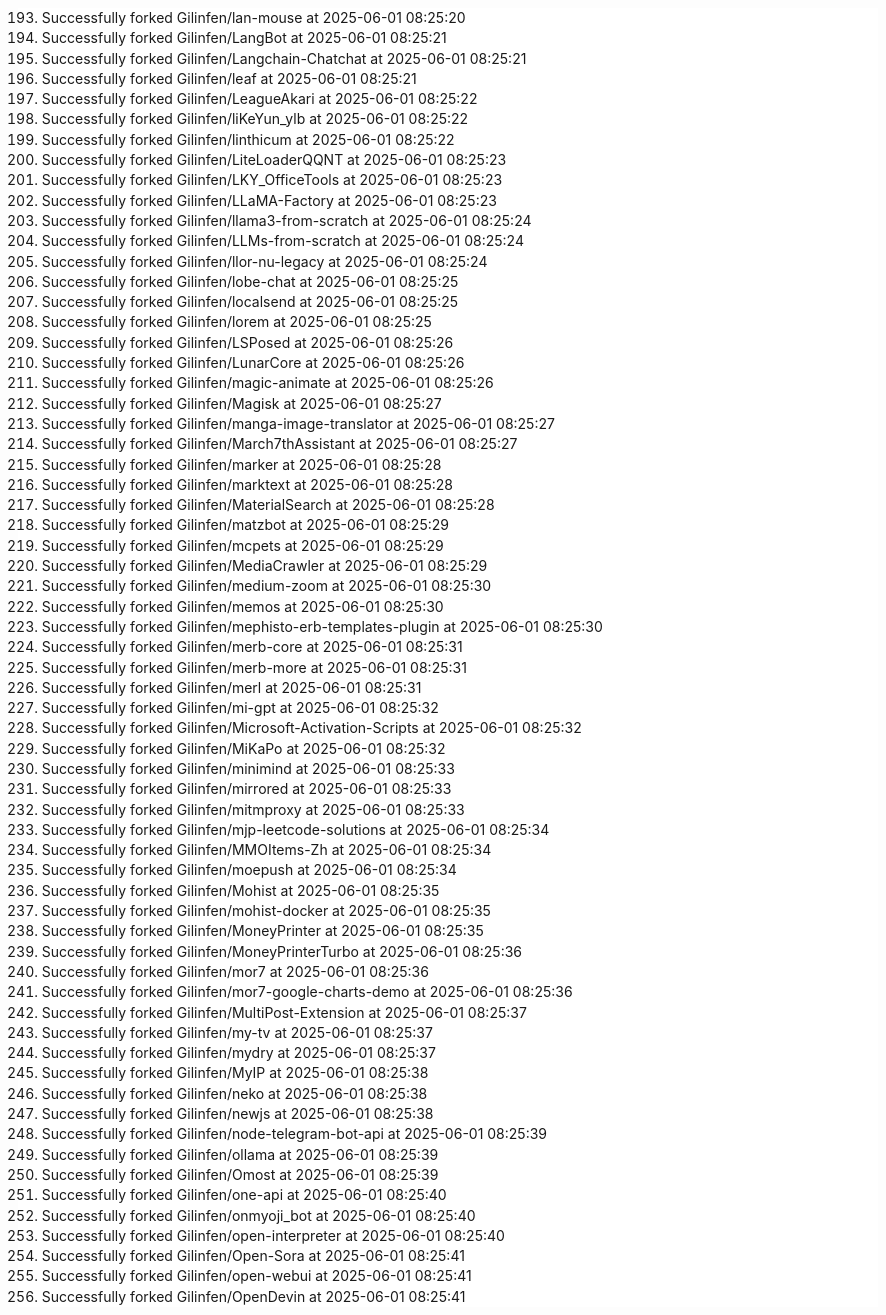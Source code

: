 193. Successfully forked Gilinfen/lan-mouse at 2025-06-01 08:25:20
194. Successfully forked Gilinfen/LangBot at 2025-06-01 08:25:21
195. Successfully forked Gilinfen/Langchain-Chatchat at 2025-06-01 08:25:21
196. Successfully forked Gilinfen/leaf at 2025-06-01 08:25:21
197. Successfully forked Gilinfen/LeagueAkari at 2025-06-01 08:25:22
198. Successfully forked Gilinfen/liKeYun_ylb at 2025-06-01 08:25:22
199. Successfully forked Gilinfen/linthicum at 2025-06-01 08:25:22
200. Successfully forked Gilinfen/LiteLoaderQQNT at 2025-06-01 08:25:23
201. Successfully forked Gilinfen/LKY_OfficeTools at 2025-06-01 08:25:23
202. Successfully forked Gilinfen/LLaMA-Factory at 2025-06-01 08:25:23
203. Successfully forked Gilinfen/llama3-from-scratch at 2025-06-01 08:25:24
204. Successfully forked Gilinfen/LLMs-from-scratch at 2025-06-01 08:25:24
205. Successfully forked Gilinfen/llor-nu-legacy at 2025-06-01 08:25:24
206. Successfully forked Gilinfen/lobe-chat at 2025-06-01 08:25:25
207. Successfully forked Gilinfen/localsend at 2025-06-01 08:25:25
208. Successfully forked Gilinfen/lorem at 2025-06-01 08:25:25
209. Successfully forked Gilinfen/LSPosed at 2025-06-01 08:25:26
210. Successfully forked Gilinfen/LunarCore at 2025-06-01 08:25:26
211. Successfully forked Gilinfen/magic-animate at 2025-06-01 08:25:26
212. Successfully forked Gilinfen/Magisk at 2025-06-01 08:25:27
213. Successfully forked Gilinfen/manga-image-translator at 2025-06-01 08:25:27
214. Successfully forked Gilinfen/March7thAssistant at 2025-06-01 08:25:27
215. Successfully forked Gilinfen/marker at 2025-06-01 08:25:28
216. Successfully forked Gilinfen/marktext at 2025-06-01 08:25:28
217. Successfully forked Gilinfen/MaterialSearch at 2025-06-01 08:25:28
218. Successfully forked Gilinfen/matzbot at 2025-06-01 08:25:29
219. Successfully forked Gilinfen/mcpets at 2025-06-01 08:25:29
220. Successfully forked Gilinfen/MediaCrawler at 2025-06-01 08:25:29
221. Successfully forked Gilinfen/medium-zoom at 2025-06-01 08:25:30
222. Successfully forked Gilinfen/memos at 2025-06-01 08:25:30
223. Successfully forked Gilinfen/mephisto-erb-templates-plugin at 2025-06-01 08:25:30
224. Successfully forked Gilinfen/merb-core at 2025-06-01 08:25:31
225. Successfully forked Gilinfen/merb-more at 2025-06-01 08:25:31
226. Successfully forked Gilinfen/merl at 2025-06-01 08:25:31
227. Successfully forked Gilinfen/mi-gpt at 2025-06-01 08:25:32
228. Successfully forked Gilinfen/Microsoft-Activation-Scripts at 2025-06-01 08:25:32
229. Successfully forked Gilinfen/MiKaPo at 2025-06-01 08:25:32
230. Successfully forked Gilinfen/minimind at 2025-06-01 08:25:33
231. Successfully forked Gilinfen/mirrored at 2025-06-01 08:25:33
232. Successfully forked Gilinfen/mitmproxy at 2025-06-01 08:25:33
233. Successfully forked Gilinfen/mjp-leetcode-solutions at 2025-06-01 08:25:34
234. Successfully forked Gilinfen/MMOItems-Zh at 2025-06-01 08:25:34
235. Successfully forked Gilinfen/moepush at 2025-06-01 08:25:34
236. Successfully forked Gilinfen/Mohist at 2025-06-01 08:25:35
237. Successfully forked Gilinfen/mohist-docker at 2025-06-01 08:25:35
238. Successfully forked Gilinfen/MoneyPrinter at 2025-06-01 08:25:35
239. Successfully forked Gilinfen/MoneyPrinterTurbo at 2025-06-01 08:25:36
240. Successfully forked Gilinfen/mor7 at 2025-06-01 08:25:36
241. Successfully forked Gilinfen/mor7-google-charts-demo at 2025-06-01 08:25:36
242. Successfully forked Gilinfen/MultiPost-Extension at 2025-06-01 08:25:37
243. Successfully forked Gilinfen/my-tv at 2025-06-01 08:25:37
244. Successfully forked Gilinfen/mydry at 2025-06-01 08:25:37
245. Successfully forked Gilinfen/MyIP at 2025-06-01 08:25:38
246. Successfully forked Gilinfen/neko at 2025-06-01 08:25:38
247. Successfully forked Gilinfen/newjs at 2025-06-01 08:25:38
248. Successfully forked Gilinfen/node-telegram-bot-api at 2025-06-01 08:25:39
249. Successfully forked Gilinfen/ollama at 2025-06-01 08:25:39
250. Successfully forked Gilinfen/Omost at 2025-06-01 08:25:39
251. Successfully forked Gilinfen/one-api at 2025-06-01 08:25:40
252. Successfully forked Gilinfen/onmyoji_bot at 2025-06-01 08:25:40
253. Successfully forked Gilinfen/open-interpreter at 2025-06-01 08:25:40
254. Successfully forked Gilinfen/Open-Sora at 2025-06-01 08:25:41
255. Successfully forked Gilinfen/open-webui at 2025-06-01 08:25:41
256. Successfully forked Gilinfen/OpenDevin at 2025-06-01 08:25:41